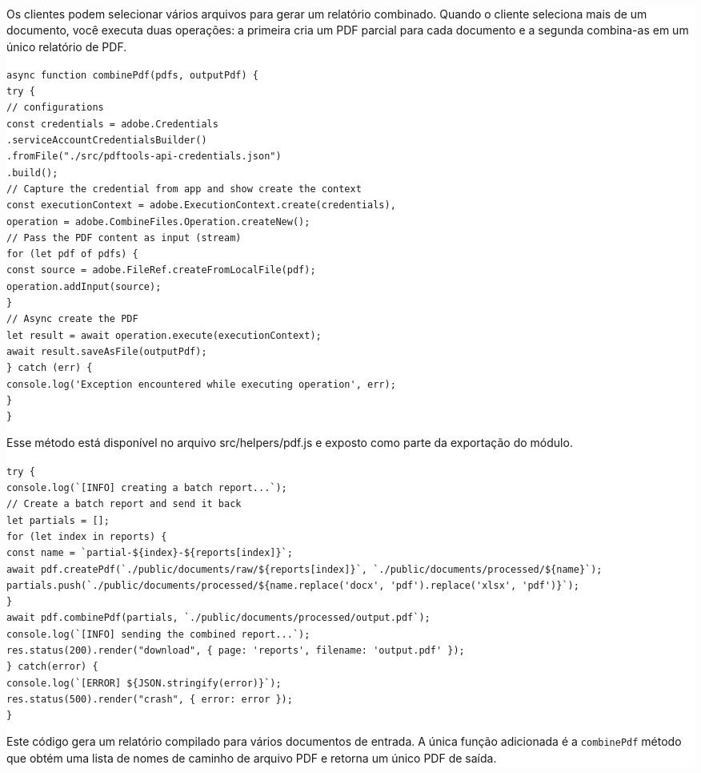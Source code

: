Os clientes podem selecionar vários arquivos para gerar um relatório combinado. Quando o cliente seleciona mais de um documento, você executa duas operações: a primeira cria um PDF parcial para cada documento e a segunda combina-as em um único relatório de PDF.

```
async function combinePdf(pdfs, outputPdf) {
try {
// configurations
const credentials = adobe.Credentials
.serviceAccountCredentialsBuilder()
.fromFile("./src/pdftools-api-credentials.json")
.build();
// Capture the credential from app and show create the context
const executionContext = adobe.ExecutionContext.create(credentials),
operation = adobe.CombineFiles.Operation.createNew();
// Pass the PDF content as input (stream)
for (let pdf of pdfs) {
const source = adobe.FileRef.createFromLocalFile(pdf);
operation.addInput(source);
}
// Async create the PDF
let result = await operation.execute(executionContext);
await result.saveAsFile(outputPdf);
} catch (err) {
console.log('Exception encountered while executing operation', err);
}
}
```

Esse método está disponível no arquivo src/helpers/pdf.js e exposto como parte da exportação do módulo.

```
try {
console.log(`[INFO] creating a batch report...`);
// Create a batch report and send it back
let partials = [];
for (let index in reports) {
const name = `partial-${index}-${reports[index]}`;
await pdf.createPdf(`./public/documents/raw/${reports[index]}`, `./public/documents/processed/${name}`);
partials.push(`./public/documents/processed/${name.replace('docx', 'pdf').replace('xlsx', 'pdf')}`);
}
await pdf.combinePdf(partials, `./public/documents/processed/output.pdf`);
console.log(`[INFO] sending the combined report...`);
res.status(200).render("download", { page: 'reports', filename: 'output.pdf' });
} catch(error) {
console.log(`[ERROR] ${JSON.stringify(error)}`);
res.status(500).render("crash", { error: error });
}
```

Este código gera um relatório compilado para vários documentos de entrada. A única função adicionada é a `combinePdf` método que obtém uma lista de nomes de caminho de arquivo PDF e retorna um único PDF de saída.
